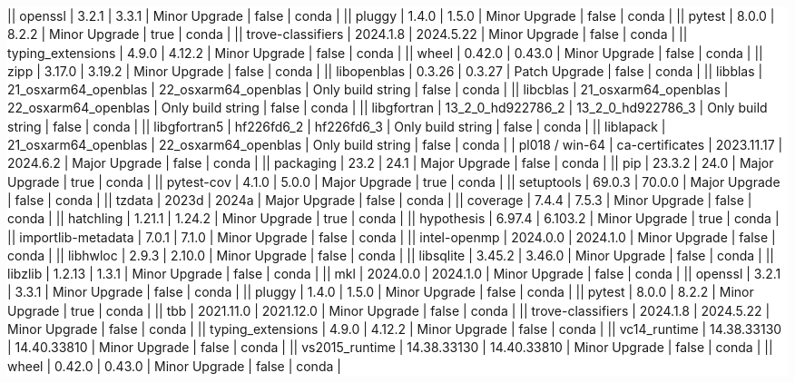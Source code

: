 || openssl | 3.2.1 | 3.3.1 | Minor Upgrade | false | conda |
|| pluggy | 1.4.0 | 1.5.0 | Minor Upgrade | false | conda |
|| pytest | 8.0.0 | 8.2.2 | Minor Upgrade | true | conda |
|| trove-classifiers | 2024.1.8 | 2024.5.22 | Minor Upgrade | false | conda |
|| typing_extensions | 4.9.0 | 4.12.2 | Minor Upgrade | false | conda |
|| wheel | 0.42.0 | 0.43.0 | Minor Upgrade | false | conda |
|| zipp | 3.17.0 | 3.19.2 | Minor Upgrade | false | conda |
|| libopenblas | 0.3.26 | 0.3.27 | Patch Upgrade | false | conda |
|| libblas | 21_osxarm64_openblas | 22_osxarm64_openblas | Only build string | false | conda |
|| libcblas | 21_osxarm64_openblas | 22_osxarm64_openblas | Only build string | false | conda |
|| libgfortran | 13_2_0_hd922786_2 | 13_2_0_hd922786_3 | Only build string | false | conda |
|| libgfortran5 | hf226fd6_2 | hf226fd6_3 | Only build string | false | conda |
|| liblapack | 21_osxarm64_openblas | 22_osxarm64_openblas | Only build string | false | conda |
| pl018 / win-64 | ca-certificates | 2023.11.17 | 2024.6.2 | Major Upgrade | false | conda |
|| packaging | 23.2 | 24.1 | Major Upgrade | false | conda |
|| pip | 23.3.2 | 24.0 | Major Upgrade | true | conda |
|| pytest-cov | 4.1.0 | 5.0.0 | Major Upgrade | true | conda |
|| setuptools | 69.0.3 | 70.0.0 | Major Upgrade | false | conda |
|| tzdata | 2023d | 2024a | Major Upgrade | false | conda |
|| coverage | 7.4.4 | 7.5.3 | Minor Upgrade | false | conda |
|| hatchling | 1.21.1 | 1.24.2 | Minor Upgrade | true | conda |
|| hypothesis | 6.97.4 | 6.103.2 | Minor Upgrade | true | conda |
|| importlib-metadata | 7.0.1 | 7.1.0 | Minor Upgrade | false | conda |
|| intel-openmp | 2024.0.0 | 2024.1.0 | Minor Upgrade | false | conda |
|| libhwloc | 2.9.3 | 2.10.0 | Minor Upgrade | false | conda |
|| libsqlite | 3.45.2 | 3.46.0 | Minor Upgrade | false | conda |
|| libzlib | 1.2.13 | 1.3.1 | Minor Upgrade | false | conda |
|| mkl | 2024.0.0 | 2024.1.0 | Minor Upgrade | false | conda |
|| openssl | 3.2.1 | 3.3.1 | Minor Upgrade | false | conda |
|| pluggy | 1.4.0 | 1.5.0 | Minor Upgrade | false | conda |
|| pytest | 8.0.0 | 8.2.2 | Minor Upgrade | true | conda |
|| tbb | 2021.11.0 | 2021.12.0 | Minor Upgrade | false | conda |
|| trove-classifiers | 2024.1.8 | 2024.5.22 | Minor Upgrade | false | conda |
|| typing_extensions | 4.9.0 | 4.12.2 | Minor Upgrade | false | conda |
|| vc14_runtime | 14.38.33130 | 14.40.33810 | Minor Upgrade | false | conda |
|| vs2015_runtime | 14.38.33130 | 14.40.33810 | Minor Upgrade | false | conda |
|| wheel | 0.42.0 | 0.43.0 | Minor Upgrade | false | conda |